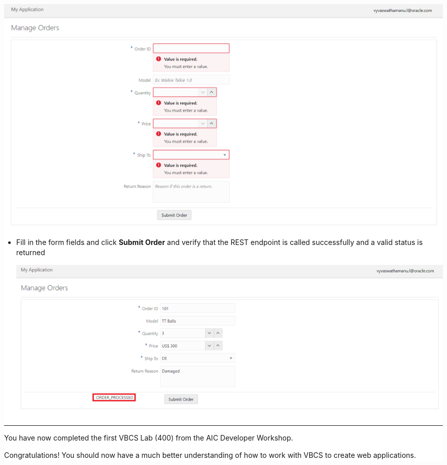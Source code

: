   ![](images/vbcs/400/image103.png)

- Fill in the form fields and click **Submit Order** and verify that the REST endpoint is called successfully and a valid status is returned

  ![](images/vbcs/400/image104.png)

---

You have now completed the first VBCS Lab (400) from the AIC Developer Workshop.

Congratulations! You should now have a much better understanding of how to work with VBCS to create web applications.
